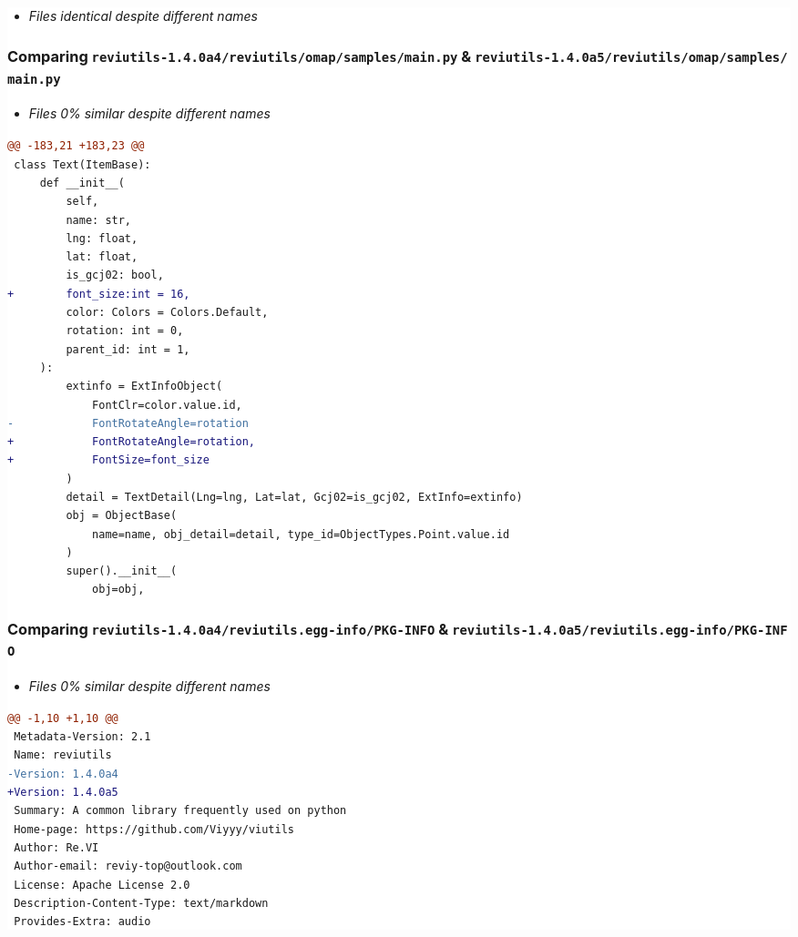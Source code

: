  * *Files identical despite different names*

### Comparing `reviutils-1.4.0a4/reviutils/omap/samples/main.py` & `reviutils-1.4.0a5/reviutils/omap/samples/main.py`

 * *Files 0% similar despite different names*

```diff
@@ -183,21 +183,23 @@
 class Text(ItemBase):
     def __init__(
         self,
         name: str,
         lng: float,
         lat: float,
         is_gcj02: bool,
+        font_size:int = 16,
         color: Colors = Colors.Default,
         rotation: int = 0,
         parent_id: int = 1,
     ):
         extinfo = ExtInfoObject(
             FontClr=color.value.id,
-            FontRotateAngle=rotation
+            FontRotateAngle=rotation,
+            FontSize=font_size
         )
         detail = TextDetail(Lng=lng, Lat=lat, Gcj02=is_gcj02, ExtInfo=extinfo)
         obj = ObjectBase(
             name=name, obj_detail=detail, type_id=ObjectTypes.Point.value.id
         )
         super().__init__(
             obj=obj,
```

### Comparing `reviutils-1.4.0a4/reviutils.egg-info/PKG-INFO` & `reviutils-1.4.0a5/reviutils.egg-info/PKG-INFO`

 * *Files 0% similar despite different names*

```diff
@@ -1,10 +1,10 @@
 Metadata-Version: 2.1
 Name: reviutils
-Version: 1.4.0a4
+Version: 1.4.0a5
 Summary: A common library frequently used on python
 Home-page: https://github.com/Viyyy/viutils
 Author: Re.VI
 Author-email: reviy-top@outlook.com
 License: Apache License 2.0
 Description-Content-Type: text/markdown
 Provides-Extra: audio
```
